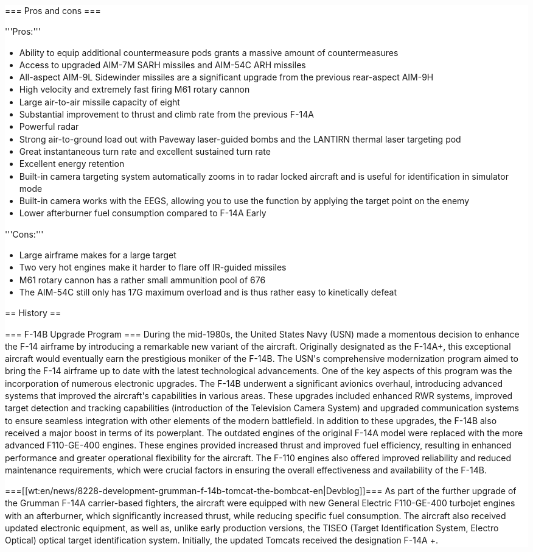 === Pros and cons ===


'''Pros:'''

* Ability to equip additional countermeasure pods grants a massive amount of countermeasures
* Access to upgraded AIM-7M SARH missiles and AIM-54C ARH missiles
* All-aspect AIM-9L Sidewinder missiles are a significant upgrade from the previous rear-aspect AIM-9H
* High velocity and extremely fast firing M61 rotary cannon
* Large air-to-air missile capacity of eight
* Substantial improvement to thrust and climb rate from the previous F-14A
* Powerful radar
* Strong air-to-ground load out with Paveway laser-guided bombs and the LANTIRN thermal laser targeting pod
* Great instantaneous turn rate and excellent sustained turn rate
* Excellent energy retention
* Built-in camera targeting system automatically zooms in to radar locked aircraft and is useful for identification in simulator mode
* Built-in camera works with the EEGS, allowing you to use the function by applying the target point on the enemy
* Lower afterburner fuel consumption compared to F-14A Early

'''Cons:'''

* Large airframe makes for a large target
* Two very hot engines make it harder to flare off IR-guided missiles
* M61 rotary cannon has a rather small ammunition pool of 676
* The AIM-54C still only has 17G maximum overload and is thus rather easy to kinetically defeat

== History ==

=== F-14B Upgrade Program ===
During the mid-1980s, the United States Navy (USN) made a momentous decision to enhance the F-14 airframe by introducing a remarkable new variant of the aircraft. Originally designated as the F-14A+, this exceptional aircraft would eventually earn the prestigious moniker of the F-14B. The USN's comprehensive modernization program aimed to bring the F-14 airframe up to date with the latest technological advancements. One of the key aspects of this program was the incorporation of numerous electronic upgrades. The F-14B underwent a significant avionics overhaul, introducing advanced systems that improved the aircraft's capabilities in various areas. These upgrades included enhanced RWR systems, improved target detection and tracking capabilities (introduction of the Television Camera System) and upgraded communication systems to ensure seamless integration with other elements of the modern battlefield. In addition to these upgrades, the F-14B also received a major boost in terms of its powerplant. The outdated engines of the original F-14A model were replaced with the more advanced F110-GE-400 engines. These engines provided increased thrust and improved fuel efficiency, resulting in enhanced performance and greater operational flexibility for the aircraft. The F-110 engines also offered improved reliability and reduced maintenance requirements, which were crucial factors in ensuring the overall effectiveness and availability of the F-14B.

===[[wt:en/news/8228-development-grumman-f-14b-tomcat-the-bombcat-en|Devblog]]===
As part of the further upgrade of the Grumman F-14A carrier-based fighters, the aircraft were equipped with new General Electric F110-GE-400 turbojet engines with an afterburner, which significantly increased thrust, while reducing specific fuel consumption. The aircraft also received updated electronic equipment, as well as, unlike early production versions, the TISEO (Target Identification System, Electro Optical) optical target identification system. Initially, the updated Tomcats received the designation F-14A +.
